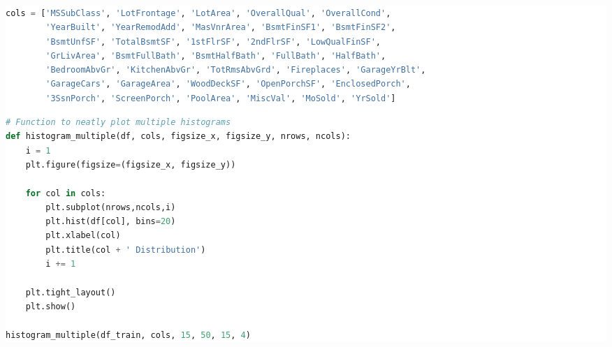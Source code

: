 
```python
cols = ['MSSubClass', 'LotFrontage', 'LotArea', 'OverallQual', 'OverallCond', 
        'YearBuilt', 'YearRemodAdd', 'MasVnrArea', 'BsmtFinSF1', 'BsmtFinSF2', 
        'BsmtUnfSF', 'TotalBsmtSF', '1stFlrSF', '2ndFlrSF', 'LowQualFinSF', 
        'GrLivArea', 'BsmtFullBath', 'BsmtHalfBath', 'FullBath', 'HalfBath',
        'BedroomAbvGr', 'KitchenAbvGr', 'TotRmsAbvGrd', 'Fireplaces', 'GarageYrBlt', 
        'GarageCars', 'GarageArea', 'WoodDeckSF', 'OpenPorchSF', 'EnclosedPorch', 
        '3SsnPorch', 'ScreenPorch', 'PoolArea', 'MiscVal', 'MoSold', 'YrSold']
```


```python
# Function to neatly plot multiple histograms
def histogram_multiple(df, cols, figsize_x, figsize_y, nrows, ncols):
    i = 1
    plt.figure(figsize=(figsize_x, figsize_y))
    
    for col in cols:
        plt.subplot(nrows,ncols,i)
        plt.hist(df[col], bins=20)
        plt.xlabel(col)
        plt.title(col + ' Distribution')
        i += 1
    
    plt.tight_layout()
    plt.show()

histogram_multiple(df_train, cols, 15, 50, 15, 4)
```


    